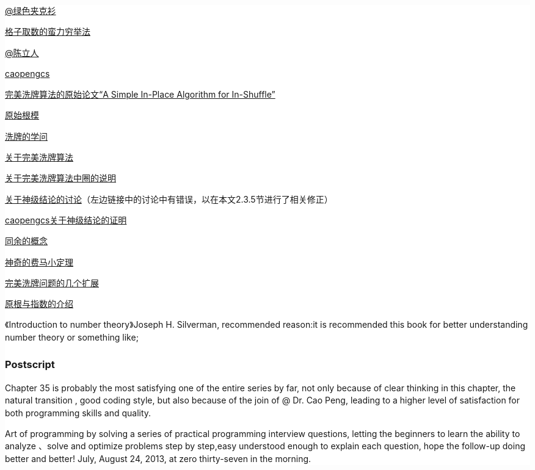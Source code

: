 [@绿色夹克衫](http://www.51nod.com/answer/index.html#!answerId=598)

[格子取数的蛮力穷举法](http://wenku.baidu.com/view/681c853b580216fc700afd9a.html)

[@陈立人](http://mp.weixin.qq.com/mp/appmsg/show?__biz=MjM5ODIzNDQ3Mw==&appmsgid=10000141&itemidx=1&sign=4f1aa1a2269a1fac88be49c8cba21042)


[caopengcs](http://blog.csdn.net/caopengcs/article/details/10196035)

[完美洗牌算法的原始论文“A Simple In-Place Algorithm for In-Shuffle”](http://att.newsmth.net/att.php?p.1032.47005.1743.pdf)

[原始根模](http://en.wikipedia.org/wiki/Primitive_root_modulo_n)

[洗牌的学问](http://www.thecodeway.com/blog/?p=680)

[关于完美洗牌算法](http://cs.stackexchange.com/questions/332/in-place-algorithm-for-interleaving-an-array/400#400)

[关于完美洗牌算法中圈的说明](http://www.emis.de/journals/DMTCS/pdfpapers/dm050111.pdf)

[关于神级结论的讨论](http://math.stackexchange.com/questions/477125/how-to-prove-algebraic-structure-of-the-perfect-shuffle)（左边链接中的讨论中有错误，以在本文2.3.5节进行了相关修正）

[caopengcs关于神级结论的证明](http://blog.csdn.net/caopengcs/article/details/10429013)

[同余的概念](http://zh.wikipedia.org/wiki/%E5%90%8C%E9%A4%98)

[神奇的费马小定理](http://www.xieguofang.cn/Maths/Number_Theory/Fermat's_Little_Theorem_1.htm)

[完美洗牌问题的几个扩展](http://blog.csdn.net/caopengcs/article/details/10521603)

[原根与指数的介绍](http://wenku.baidu.com/view/bbb88ffc910ef12d2af9e738)

《Introduction to number theory》Joseph H. Silverman, recommended reason:it is recommended this book for better understanding number theory or something like;

### Postscript
Chapter 35 is probably the most satisfying one of the entire series by far, not only because of clear thinking in this chapter, the natural transition , good coding style, but also because of the join of @ Dr. Cao Peng, leading to a higher level of satisfaction for both programming skills and quality.

Art of programming by solving a series of practical programming interview questions, letting the beginners to learn the ability to analyze 、solve and optimize problems step by step,easy understood enough to explain each question, hope the follow-up doing better and better! July, August 24, 2013, at zero thirty-seven in the morning.